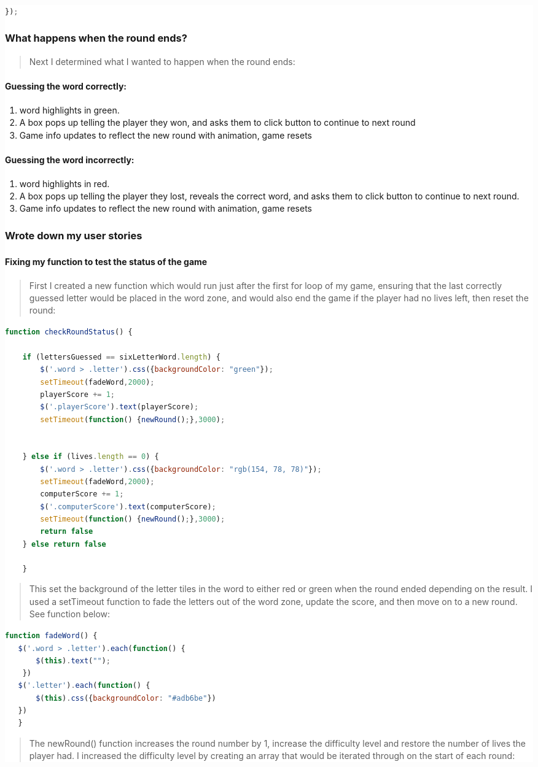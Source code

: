 ``` js
});
```
### What happens when the round ends?

> Next I determined what I wanted to happen when the round ends:
#### **Guessing the word correctly:**
1. word highlights in green.
2. A box pops up telling the player they won, and asks them to click button to continue to next round
3. Game info updates to reflect the new round with animation, game resets
#### **Guessing the word incorrectly:**
1. word highlights in red.
2. A box pops up telling the player they lost, reveals the correct word, and asks them to click button to continue to next round.
3. Game info updates to reflect the new round with animation, game resets

### Wrote down my user stories

#### **Fixing my function to test the status of the game**
> First I created a new function which would run just after the first for loop of my game, ensuring that the last correctly guessed letter would be placed in the word zone, and would also end the game if the player had no lives left, then reset the round:

``` js
function checkRoundStatus() {
  
    if (lettersGuessed == sixLetterWord.length) {
        $('.word > .letter').css({backgroundColor: "green"});
        setTimeout(fadeWord,2000);
        playerScore += 1;
        $('.playerScore').text(playerScore);
        setTimeout(function() {newRound();},3000);


    } else if (lives.length == 0) {
        $('.word > .letter').css({backgroundColor: "rgb(154, 78, 78)"});
        setTimeout(fadeWord,2000);
        computerScore += 1;
        $('.computerScore').text(computerScore);
        setTimeout(function() {newRound();},3000);
        return false
    } else return false
            
    }
 ```
 > This set the background of the letter tiles in the word to either red or green when the round ended depending on the result.
 > I used a setTimeout function to fade the letters out of the word zone, update the score, and then move on to a new round. See function below:
 ``` js
 function fadeWord() {
    $('.word > .letter').each(function() {
        $(this).text("");   
     })
    $('.letter').each(function() {
        $(this).css({backgroundColor: "#adb6be"})
    }) 
    }
```    
 > The newRound() function increases the round number by 1, increase the difficulty level and restore the number of lives the player had. I increased the difficulty level by creating an array that would be iterated through on the start of each round:
 ``` js
 ```